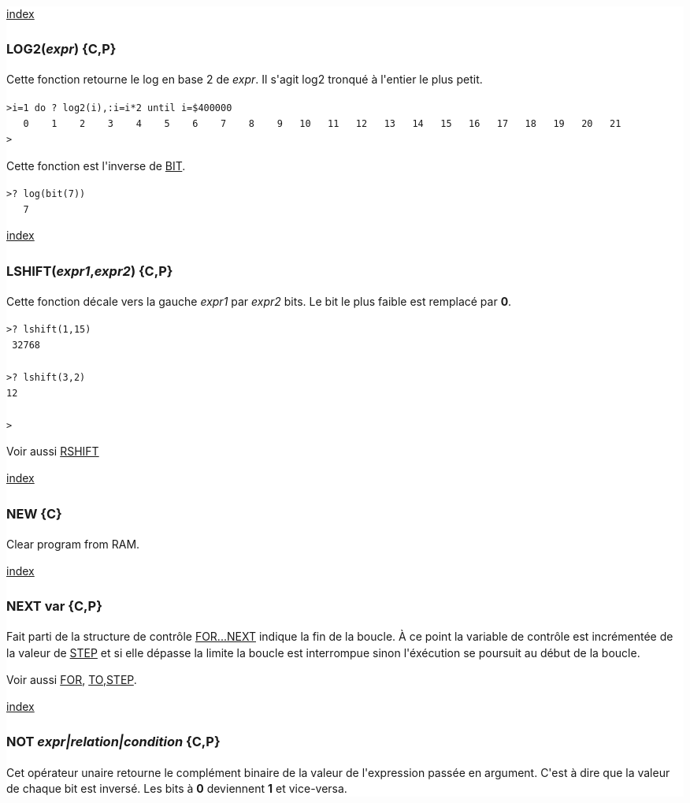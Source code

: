 [index](#index)
<a id="log"></a>
### LOG2(*expr*) {C,P}
Cette fonction retourne le log en base 2 de *expr*. Il s'agit log2 tronqué à l'entier le plus petit.
```
>i=1 do ? log2(i),:i=i*2 until i=$400000 
   0    1    2    3    4    5    6    7    8    9   10   11   12   13   14   15   16   17   18   19   20   21 
>
```
Cette fonction est l'inverse de [BIT](#bit).
```
>? log(bit(7))
   7 
```

[index](#index)
<a id="lshift"></a>
### LSHIFT(*expr1*,*expr2*) {C,P}
Cette fonction décale vers la gauche *expr1* par *expr2* bits. Le bit le plus faible est remplacé par **0**. 
```
>? lshift(1,15)
 32768

>? lshift(3,2)
12 

>
```
Voir aussi [RSHIFT](#rshift)

[index](#index)
<a id="new"></a>
### NEW {C}
Clear program from RAM.  

[index](#index)
<a id="next"></a>
### NEXT var {C,P}
Fait parti de la structure de contrôle [FOR...NEXT](#for) indique la fin de la boucle. À ce point la variable de contrôle est incrémentée de la valeur de [STEP](#step) et si elle dépasse la limite la boucle est interrompue sinon l'éxécution se poursuit au début de la boucle.

Voir aussi [FOR](#for), [TO](#to),[STEP](#step). 

[index](#index)
<a id="not"></a>
### NOT *expr|relation|condition* {C,P}
Cet opérateur unaire retourne le complément binaire de la valeur de l'expression passée en argument. C'est à dire que la valeur de chaque bit est inversé. Les bits à **0** deviennent **1** et vice-versa. 

